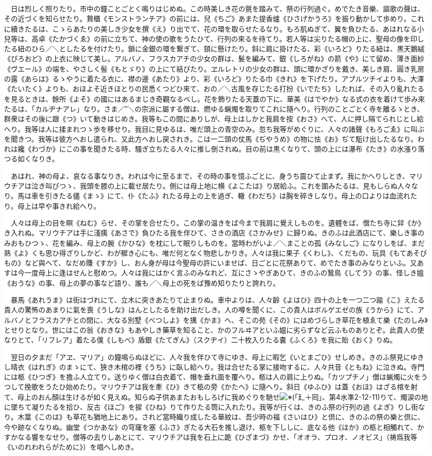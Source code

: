 　日は烈しく照りたり。市中の鐘ことごとく鳴りはじめぬ。この時美しき花の氈を踏みて、祭の行列過ぐ。めでたき音樂、謳歌の聲は、その近づくを知らせたり。贄櫃《モンストランチア》の前には、兒《ちご》あまた提香爐《ひさげかうろ》を振り動かして歩めり。これに續きたるは、こゝらあたりの美しき少女を撰《え》り出でて、花の環を取らせたるなり。もろ肌ぬぎて、翼を負ひたる、あはれなる小兒等は、高卓《たかづくゑ》の前に立ちて、神の使の歌をうたひて、行列の來るを待てり。若人等は尖りたる帽の上に、聖母の像を印したる紐のひら／＼としたるを付けたり。鎖に金銀の環を繋ぎて、頸に懸けたり。斜に肩に掛けたる、彩《いろど》りたる紐は、黒天鵝絨《びろおど》の上衣に映じて美し。アルバノ、フラスカアチの少女の群は、髮を編みて、銀《しろがね》の箭《や》にて留め、薄き面紗《ヴエール》の端を、やさしく髻《もとゞり》の上にて結びたり。ヱルレトリの少女の群は、頭に環かざりを戴き、美しき肩、圓き乳房の露《あらは》るゝやうに着たる衣に、襟の邊《あたり》より、彩《いろど》りたる巾《きれ》を下げたり。アプルツチイよりも、大澤《たいたく》よりも、おほよそ近きほとりの民悉くつどひ來て、おの／＼古風を存じたる打扮《いでたち》したれば、その入り亂れたるを見るときは、餘所《よそ》の國にはあるまじき奇觀なるべし。花を飾りたる天蓋の下に、華美《はでやか》なる式の衣を着けて歩み來たるは、「カルヂナアレ」なり。さま／″＼の宗派に屬する僧は、燃ゆる蝋燭を取りてこれに隨へり。行列のことごとく寺を離るゝとき、群衆はその後に跟《つ》いて動きはじめき。我等もこの間にありしが、母上はしかと我肩を按《おさ》へて、人に押し隔てられじとし給へり。我等は人に揉まれつゝ歩を移せり。我目に見ゆるは、唯だ頭上の青空のみ。忽ち我等がめぐりに、人々の諸聲《もろごゑ》に叫ぶを聞きつ。我等は彼方へおし遣られ、又此方へおし戻されき。こは一二頭の仗馬《ぢやうめ》の物に怯《お》ぢて駈け出したるなり。われは纔《わづか》にこの事を聞きたる時、騷ぎ立ちたる人々に推し倒されぬ。目の前は黒くなりて、頭の上には瀑布《たき》の水漲り落つる如くなりき。

　あはれ、神の母よ、哀なる事なりき。われは今に至るまで、その時の事を憶ふごとに、身うち震ひて止まず。我にかへりしとき、マリウチアは泣き叫びつゝ、我頭を膝の上に載せ居たり。側には母上地に横《よこたは》り居給ふ。これを圍みたるは、見もしらぬ人々なり。馬は車を引きたる儘《まゝ》にて、仆《たふ》れたる母上の上を過ぎ、轍《わだち》は胸を碎きしなり。母上の口よりは血流れたり。母上は早や事きれ給へり。

　人々は母上の目を瞑《ねむ》らせ、その掌を合せたり。この掌の温きをば今まで我肩に覺えしものを。遺體をば、僧たち寺に舁《か》き入れぬ。マリウチアは手に淺痍《あさで》負ひたる我を伴ひて、さきの酒店《さかみせ》に歸りぬ。きのふは此酒店にて、樂しき事のみおもひつゝ、花を編み、母上の腕《かひな》を枕にして眠りしものを。當時わがいよ／＼まことの孤《みなしご》になりしをば、まだ熟《よ》くも思ひ得ざりしかど、わが穉き心にも、唯だ何となく物悲しかりき。人々は我に果子《くわし》、くだもの、玩具《もてあそびもの》など與へて、なだめ賺《すか》し、おん身が母は今聖母の許にいませば、日ごとに花祭ありて、めでたき事のみなりといふ。又あすは今一度母上に逢はせんと慰めつ。人々は我にはかく言ふのみなれど、互にさゝやぎあひて、きのふの鷙鳥《してう》の事、怪しき媼《おうな》の事、母上の夢の事など語り、誰も／＼母上の死をば豫め知りたりと誇れり。

　暴馬《あれうま》は街はづれにて、立木に突きあたりて止まりぬ。車中よりは、人々齡《よはひ》四十の上を一つ二つ踰《こ》えたる貴人の驚怖のあまりに氣を喪《うしな》はんとしたるを助け出だしき。人の噂を聞くに、この貴人はボルゲエゼの族《うから》にて、アルバノとフラスカアチとの間に、大なる別墅《べつしよ》を搆《かま》へ、そこの苑《その》にはめづらしき草花を植ゑて樂《たのしみ》とせりとなり。世にはこの翁《おきな》もあやしき藥草を知ること、かのフルヰアといふ媼に劣らずなど云ふものありとぞ。此貴人の使なりとて、「リフレア」着たる僕《しもべ》盾銀《たてぎん》（スクヂイ）二十枚入りたる嚢《ふくろ》を我に貽《おく》りぬ。

　翌日の夕まだ「アヱ、マリア」の鐘鳴らぬほどに、人々我を伴ひて寺にゆき、母上に暇乞《いとまごひ》せしめき。きのふ祭見にゆきし晴衣《はれぎ》のまゝにて、狹き木棺の裡《うち》に臥し給へり。我は合せたる掌に接吻するに、人々共音《ともね》に泣きぬ。寺門には柩《ひつぎ》を擔ふ人立てり。送りゆく僧は白衣着て、帽を垂れ面を覆へり。柩は人の肩に上りぬ。「カツプチノ」僧は蝋燭に火をうつして挽歌をうたひ始めたり。マリウチアは我を牽《ひ》きて柩の旁《かたへ》に隨へり。斜日《ゆふひ》は蓋《おほ》はざる棺を射て、母上のおん顏は生けるが如く見えぬ。知らぬ子供あまたおもしろげに我めぐりを馳せ![※(「廴＋囘」、第4水準2-12-11)](https://www.aozora.gr.jp/cards/000019/files/../../../gaiji/2-12/2-12-11.png)りて、燭涙の地に墜ちて凝りたるを拾ひ、反古《ほご》を捩《ひね》りて作りたる筒に入れたり。我等が行くは、きのふ祭の行列の過《よぎ》りし街なり。木葉《このは》も草花も猶地上にあり。されど當時織り成したる華紋は、吾少時の福《さいはひ》と倶に、きのふの祭の樂と倶に、今や跡なくなりぬ。幽堂《つかあな》の穹窿を塞《ふさ》ぎたる大石を推し退け、柩を下ししに、底なる他《ほか》の柩と相觸れて、かすかなる響をなせり。僧等の去りしあとにて、マリウチアは我を石上に跪《ひざまづ》かせ、「オオラ、プロオ、ノオビス」（祷爲我等《いのれわれらがために》）を唱へしめき。

